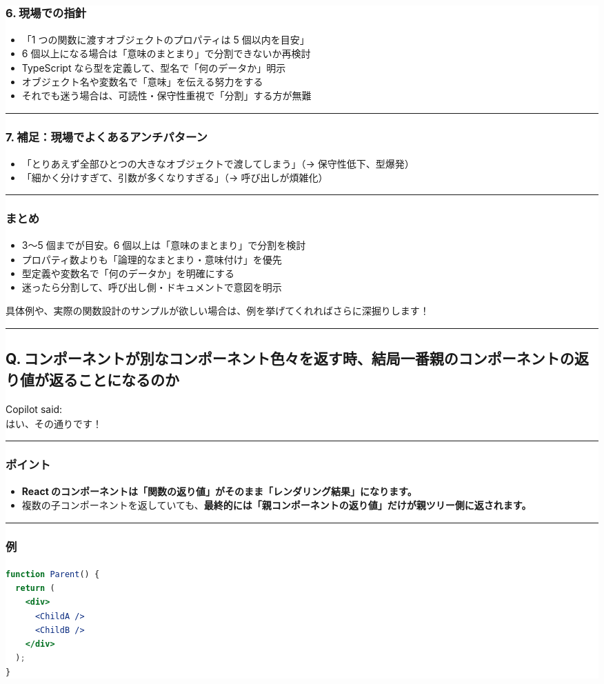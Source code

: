 
### 6. 現場での指針

- 「1 つの関数に渡すオブジェクトのプロパティは 5 個以内を目安」
- 6 個以上になる場合は「意味のまとまり」で分割できないか再検討
- TypeScript なら型を定義して、型名で「何のデータか」明示
- オブジェクト名や変数名で「意味」を伝える努力をする
- それでも迷う場合は、可読性・保守性重視で「分割」する方が無難

---

### 7. 補足：現場でよくあるアンチパターン

- 「とりあえず全部ひとつの大きなオブジェクトで渡してしまう」（→ 保守性低下、型爆発）
- 「細かく分けすぎて、引数が多くなりすぎる」（→ 呼び出しが煩雑化）

---

### まとめ

- 3〜5 個までが目安。6 個以上は「意味のまとまり」で分割を検討
- プロパティ数よりも「論理的なまとまり・意味付け」を優先
- 型定義や変数名で「何のデータか」を明確にする
- 迷ったら分割して、呼び出し側・ドキュメントで意図を明示

具体例や、実際の関数設計のサンプルが欲しい場合は、例を挙げてくれればさらに深掘りします！

---

## Q. コンポーネントが別なコンポーネント色々を返す時、結局一番親のコンポーネントの返り値が返ることになるのか

Copilot said:  
はい、その通りです！

---

### ポイント

- **React のコンポーネントは「関数の返り値」がそのまま「レンダリング結果」になります。**
- 複数の子コンポーネントを返していても、**最終的には「親コンポーネントの返り値」だけが親ツリー側に返されます。**

---

### 例

```jsx
function Parent() {
  return (
    <div>
      <ChildA />
      <ChildB />
    </div>
  );
}
```

